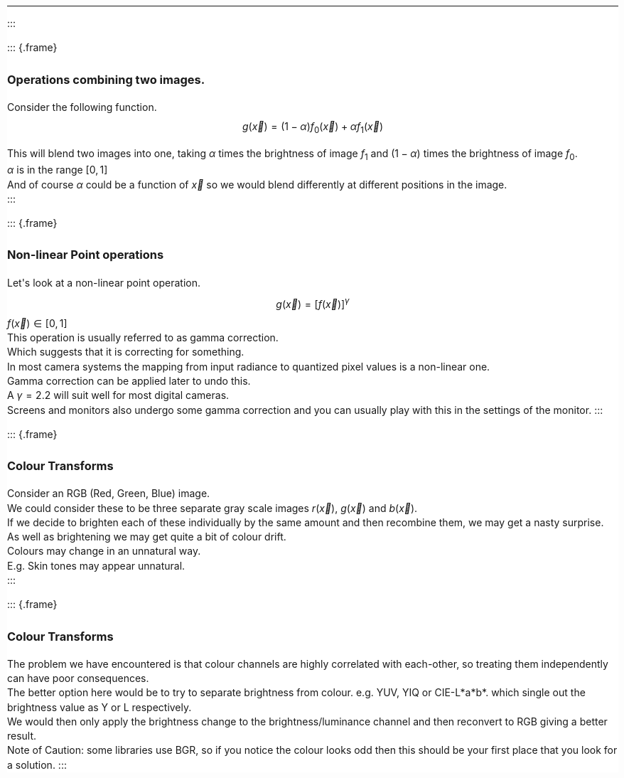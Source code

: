   ---------------------------------------------------- ----------------------------------------------------------- ------------------------------------------------------
:::

::: {.frame}
### Operations combining two images.

Consider the following function.
$$g(\vec{x}) = (1-\alpha)f_0(\vec{x}) + \alpha f_1(\vec{x})$$

This will blend two images into one, taking $\alpha$ times the
brightness of image $f_1$ and $(1-\alpha)$ times the brightness of image
$f_0$.\
$\alpha$ is in the range $[0,1]$\
And of course $\alpha$ could be a function of $\vec{x}$ so we would
blend differently at different positions in the image.\
:::

::: {.frame}
### Non-linear Point operations

Let's look at a non-linear point operation.
$$g(\vec{x}) = [f(\vec{x})]^{\gamma}$$ $f(\vec{x})\in[0,1]$\
This operation is usually referred to as gamma correction.\
Which suggests that it is correcting for something.\
In most camera systems the mapping from input radiance to quantized
pixel values is a non-linear one.\
Gamma correction can be applied later to undo this.\
A $\gamma = 2.2$ will suit well for most digital cameras.\
Screens and monitors also undergo some gamma correction and you can
usually play with this in the settings of the monitor.
:::

::: {.frame}
###  Colour Transforms

Consider an RGB (Red, Green, Blue) image.\
We could consider these to be three separate gray scale images
$r(\vec{x})$, $g(\vec{x})$ and $b(\vec{x})$.\
If we decide to brighten each of these individually by the same amount
and then recombine them, we may get a nasty surprise.\
As well as brightening we may get quite a bit of colour drift.\
Colours may change in an unnatural way.\
E.g. Skin tones may appear unnatural.\
:::

::: {.frame}
###  Colour Transforms

The problem we have encountered is that colour channels are highly
correlated with each-other, so treating them independently can have poor
consequences.\
The better option here would be to try to separate brightness from
colour. e.g. YUV, YIQ or CIE-L\*a\*b\*. which single out the brightness
value as Y or L respectively.\
We would then only apply the brightness change to the
brightness/luminance channel and then reconvert to RGB giving a better
result.\
Note of Caution: some libraries use BGR, so if you notice the colour
looks odd then this should be your first place that you look for a
solution.
:::
